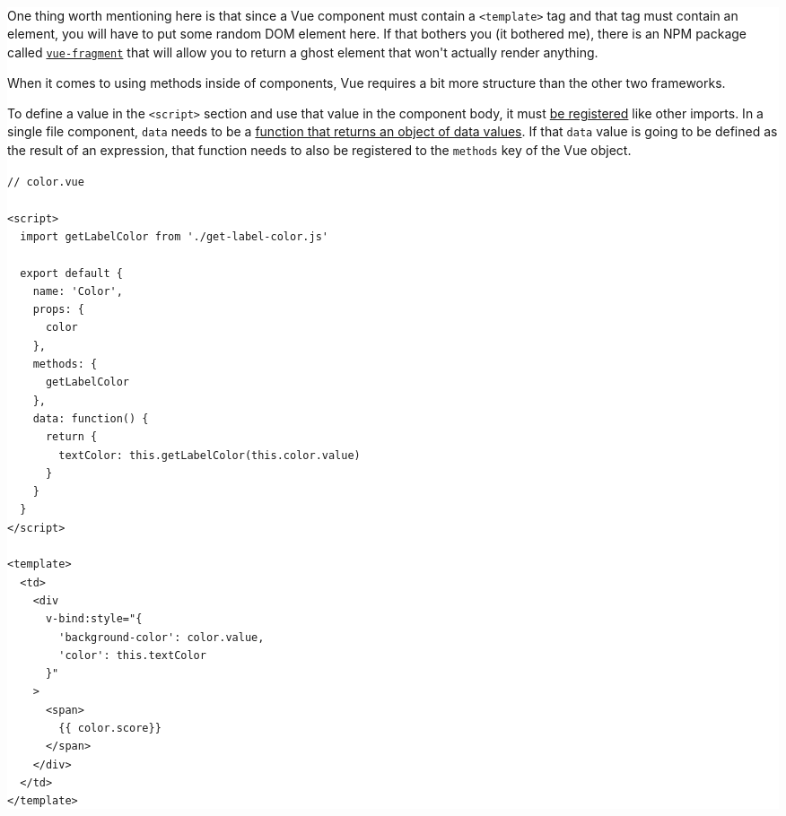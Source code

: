   One thing worth mentioning here is that since a Vue component must contain a `<template>` tag and that tag must contain an element, you will have to put some random DOM element here. If that bothers you (it bothered me), there is an NPM package called [`vue-fragment`](https://www.npmjs.com/package/vue-fragment) that will allow you to return a ghost element that won't actually render anything.

  When it comes to using methods inside of components, Vue requires a bit more structure than the other two frameworks. 
  
  To define a value in the `<script>` section and use that value in the component body, it must [be registered](https://vuejs.org/v2/guide/instance.html#Data-and-Methods) like other imports. In a single file component, `data` needs to be a [function that returns an object of data values](https://vuejs.org/v2/guide/components.html#data-Must-Be-a-Function). If that `data` value is going to be defined as the result of an expression, that function needs to also be registered to the `methods` key of the Vue object. 

  ```vue
  // color.vue
  
  <script>  
    import getLabelColor from './get-label-color.js'

    export default {
      name: 'Color',
      props: {
        color
      },
      methods: {
        getLabelColor
      },
      data: function() {
        return {
          textColor: this.getLabelColor(this.color.value)
        }
      }
    }
  </script>

  <template>
    <td>
      <div
        v-bind:style="{ 
          'background-color': color.value,
          'color': this.textColor
        }"
      >
        <span>
          {{ color.score}}
        </span>
      </div>
    </td>
  </template>
  ```
